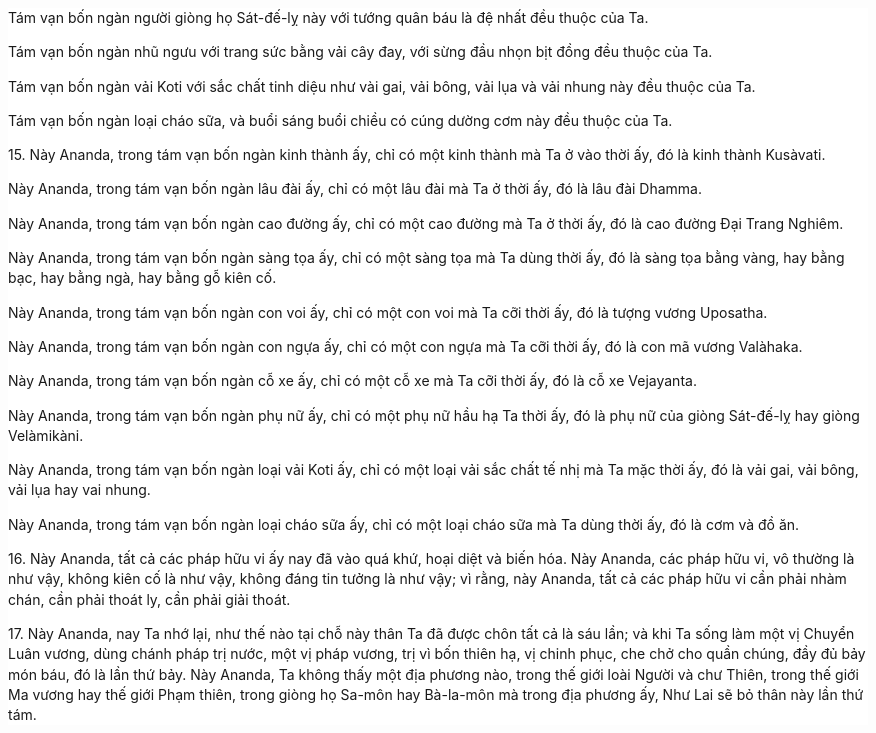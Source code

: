 Tám vạn bốn ngàn người giòng họ Sát-đế-lỵ này với tướng quân báu là đệ nhất đều thuộc của Ta.

Tám vạn bốn ngàn nhũ ngưu với trang sức bằng vải cây đay, với sừng đầu nhọn bịt đồng đều thuộc của
Ta.

Tám vạn bốn ngàn vải Koti với sắc chất tinh diệu như vài gai, vải bông, vải lụa và vải nhung này đều
thuộc của Ta.

Tám vạn bốn ngàn loại cháo sữa, và buổi sáng buổi chiều có cúng dường cơm này đều thuộc của Ta.

15\. Này Ananda, trong tám vạn bốn ngàn kinh thành ấy, chỉ có một kinh thành mà Ta ở vào thời ấy, đó
là kinh thành Kusàvati.

Này Ananda, trong tám vạn bốn ngàn lâu đài ấy, chỉ có một lâu đài mà Ta ở thời ấy, đó là lâu đài
Dhamma.

Này Ananda, trong tám vạn bốn ngàn cao đường ấy, chỉ có một cao đường mà Ta ở thời ấy, đó là cao
đường Ðại Trang Nghiêm.

Này Ananda, trong tám vạn bốn ngàn sàng tọa ấy, chỉ có một sàng tọa mà Ta dùng thời ấy, đó là sàng
tọa bằng vàng, hay bằng bạc, hay bằng ngà, hay bằng gỗ kiên cố.

Này Ananda, trong tám vạn bốn ngàn con voi ấy, chỉ có một con voi mà Ta cỡi thời ấy, đó là tượng
vương Uposatha.

Này Ananda, trong tám vạn bốn ngàn con ngựa ấy, chỉ có một con ngựa mà Ta cỡi thời ấy, đó là con mã
vương Valàhaka.

Này Ananda, trong tám vạn bốn ngàn cỗ xe ấy, chỉ có một cỗ xe mà Ta cỡi thời ấy, đó là cỗ xe
Vejayanta.

Này Ananda, trong tám vạn bốn ngàn phụ nữ ấy, chỉ có một phụ nữ hầu hạ Ta thời ấy, đó là phụ nữ của
giòng Sát-đế-lỵ hay giòng Velàmikàni.

Này Ananda, trong tám vạn bốn ngàn loại vải Koti ấy, chỉ có một loại vải sắc chất tế nhị mà Ta mặc thời
ấy, đó là vải gai, vải bông, vải lụa hay vai nhung.

Này Ananda, trong tám vạn bốn ngàn loại cháo sữa ấy, chỉ có một loại cháo sữa mà Ta dùng thời ấy, đó
là cơm và đồ ăn.

16\. Này Ananda, tất cả các pháp hữu vi ấy nay đã vào quá khứ, hoại diệt và biến hóa. Này Ananda, các
pháp hữu vi, vô thường là như vậy, không kiên cố là như vậy, không đáng tin tưởng là như vậy; vì rằng,
này Ananda, tất cả các pháp hữu vi cần phải nhàm chán, cần phải thoát ly, cần phải giải thoát.

17\. Này Ananda, nay Ta nhớ lại, như thế nào tại chỗ này thân Ta đã được chôn tất cả là sáu lần; và khi
Ta sống làm một vị Chuyển Luân vương, dùng chánh pháp trị nước, một vị pháp vương, trị vì bốn thiên
hạ, vị chinh phục, che chở cho quần chúng, đầy đủ bảy món báu, đó là lần thứ bảy. Này Ananda, Ta
không thấy một địa phương nào, trong thế giới loài Người và chư Thiên, trong thế giới Ma vương hay
thế giới Phạm thiên, trong giòng họ Sa-môn hay Bà-la-môn mà trong địa phương ấy, Như Lai sẽ bỏ thân
này lần thứ tám.
